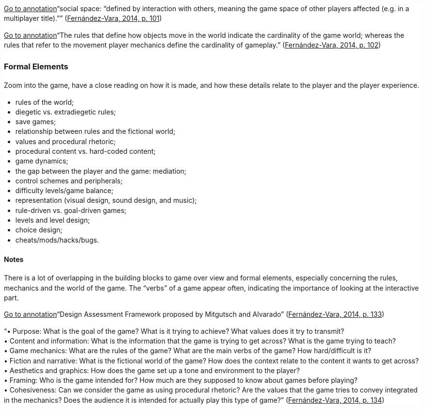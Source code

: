[Go to annotation](zotero://open-pdf/library/items/WSMM8ZYM?page=101&annotation=undefined)“social space: “defined by interaction with others, meaning the game space of other players affected (e.g. in a multiplayer title).”” ([Fernández-Vara, 2014, p. 101](zotero://select/library/items/E4SEXMNR))

[Go to annotation](zotero://open-pdf/library/items/WSMM8ZYM?page=102&annotation=LI2W8UUE)“The rules that define how objects move in the world indicate the cardinality of the game world; whereas the rules that refer to the movement player mechanics define the cardinality of gameplay.” ([Fernández-Vara, 2014, p. 102](zotero://select/library/items/E4SEXMNR))

### Formal Elements

Zoom into the game, have a close reading on how it is made, and how these details relate to the player and the player experience.

-   rules of the world;
-   diegetic vs. extradiegetic rules;
-   save games;
-   relationship between rules and the fictional world;
-   values and procedural rhetoric;
-   procedural content vs. hard-coded content;
-   game dynamics;
-   the gap between the player and the game: mediation;
-   control schemes and peripherals;
-   difficulty levels/game balance;
-   representation (visual design, sound design, and music);
-   rule-driven vs. goal-driven games;
-   levels and level design;
-   choice design;
-   cheats/mods/hacks/bugs.

#### Notes

There is a lot of overlapping in the building blocks to game over view and formal elements, especially concerning the rules, mechanics and the world of the game. The “verbs” of a game appear often, indicating the importance of looking at the interactive part.

[Go to annotation](zotero://open-pdf/library/items/WSMM8ZYM?page=133&annotation=undefined)“Design Assessment Framework proposed by Mitgutsch and Alvarado” ([Fernández-Vara, 2014, p. 133](zotero://select/library/items/E4SEXMNR))

“• Purpose: What is the goal of the game? What is it trying to achieve? What values does it try to transmit?  
• Content and information: What is the information that the game is trying to get across? What is the game trying to teach?  
• Game mechanics: What are the rules of the game? What are the main verbs of the game? How hard/difficult is it?  
• Fiction and narrative: What is the fictional world of the game? How does the context relate to the content it wants to get across?  
• Aesthetics and graphics: How does the game set up a tone and environment to the player?  
• Framing: Who is the game intended for? How much are they supposed to know about games before playing?  
• Cohesiveness: Can we consider the game as using procedural rhetoric? Are the values that the game tries to convey integrated in the mechanics? Does the audience it is intended for actually play this type of game?” ([Fernández-Vara, 2014, p. 134](zotero://select/library/items/E4SEXMNR))
